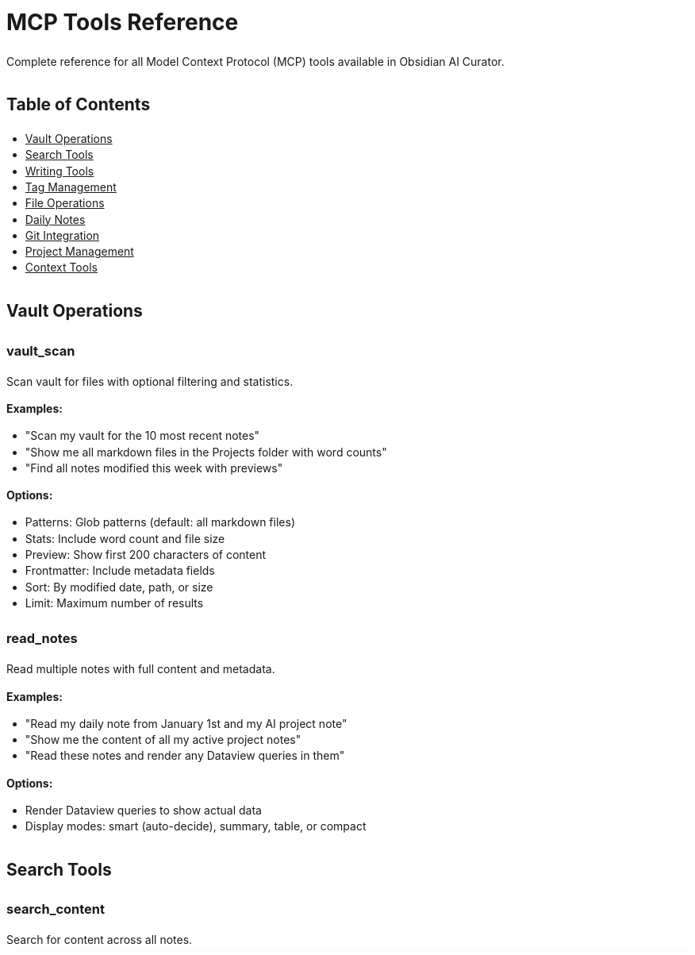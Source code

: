# MCP Tools Reference

Complete reference for all Model Context Protocol (MCP) tools available in Obsidian AI Curator.

## Table of Contents

- [Vault Operations](#vault-operations)
- [Search Tools](#search-tools)
- [Writing Tools](#writing-tools)
- [Tag Management](#tag-management)
- [File Operations](#file-operations)
- [Daily Notes](#daily-notes)
- [Git Integration](#git-integration)
- [Project Management](#project-management)
- [Context Tools](#context-tools)

## Vault Operations

### vault_scan
Scan vault for files with optional filtering and statistics.

**Examples:**
- "Scan my vault for the 10 most recent notes"
- "Show me all markdown files in the Projects folder with word counts"
- "Find all notes modified this week with previews"

**Options:**
- Patterns: Glob patterns (default: all markdown files)
- Stats: Include word count and file size
- Preview: Show first 200 characters of content
- Frontmatter: Include metadata fields
- Sort: By modified date, path, or size
- Limit: Maximum number of results

### read_notes
Read multiple notes with full content and metadata.

**Examples:**
- "Read my daily note from January 1st and my AI project note"
- "Show me the content of all my active project notes"
- "Read these notes and render any Dataview queries in them"

**Options:**
- Render Dataview queries to show actual data
- Display modes: smart (auto-decide), summary, table, or compact

## Search Tools

### search_content
Search for content across all notes.
